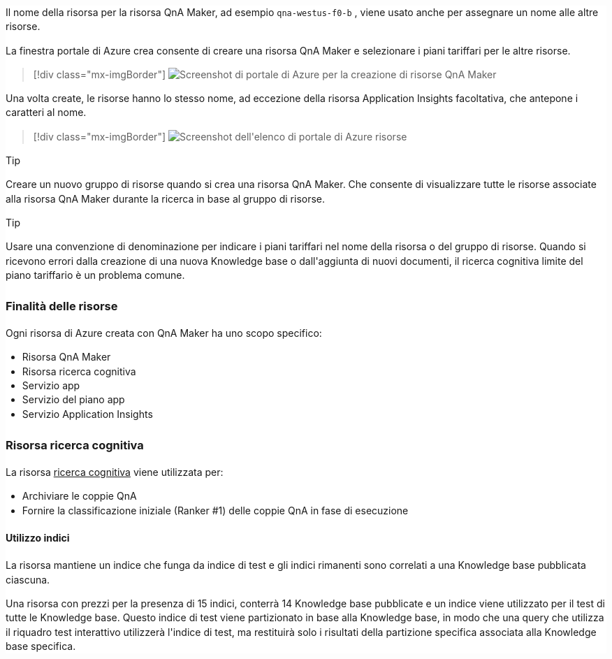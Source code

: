 Il nome della risorsa per la risorsa QnA Maker, ad esempio `qna-westus-f0-b` , viene usato anche per assegnare un nome alle altre risorse.

La finestra portale di Azure crea consente di creare una risorsa QnA Maker e selezionare i piani tariffari per le altre risorse.

> [!div class="mx-imgBorder"]
> ![Screenshot di portale di Azure per la creazione di risorse QnA Maker](../media/concept-azure-resource/create-blade.png)

Una volta create, le risorse hanno lo stesso nome, ad eccezione della risorsa Application Insights facoltativa, che antepone i caratteri al nome.

> [!div class="mx-imgBorder"]
> ![Screenshot dell'elenco di portale di Azure risorse](../media/concept-azure-resource/all-azure-resources-created-qnamaker.png)

> [!TIP]
> Creare un nuovo gruppo di risorse quando si crea una risorsa QnA Maker. Che consente di visualizzare tutte le risorse associate alla risorsa QnA Maker durante la ricerca in base al gruppo di risorse.

> [!TIP]
> Usare una convenzione di denominazione per indicare i piani tariffari nel nome della risorsa o del gruppo di risorse. Quando si ricevono errori dalla creazione di una nuova Knowledge base o dall'aggiunta di nuovi documenti, il ricerca cognitiva limite del piano tariffario è un problema comune.

### <a name="resource-purposes"></a>Finalità delle risorse

Ogni risorsa di Azure creata con QnA Maker ha uno scopo specifico:

* Risorsa QnA Maker
* Risorsa ricerca cognitiva
* Servizio app
* Servizio del piano app
* Servizio Application Insights


### <a name="cognitive-search-resource"></a>Risorsa ricerca cognitiva

La risorsa [ricerca cognitiva](../../../search/index.yml) viene utilizzata per:

* Archiviare le coppie QnA
* Fornire la classificazione iniziale (Ranker #1) delle coppie QnA in fase di esecuzione

#### <a name="index-usage"></a>Utilizzo indici

La risorsa mantiene un indice che funga da indice di test e gli indici rimanenti sono correlati a una Knowledge base pubblicata ciascuna.

Una risorsa con prezzi per la presenza di 15 indici, conterrà 14 Knowledge base pubblicate e un indice viene utilizzato per il test di tutte le Knowledge base. Questo indice di test viene partizionato in base alla Knowledge base, in modo che una query che utilizza il riquadro test interattivo utilizzerà l'indice di test, ma restituirà solo i risultati della partizione specifica associata alla Knowledge base specifica.
